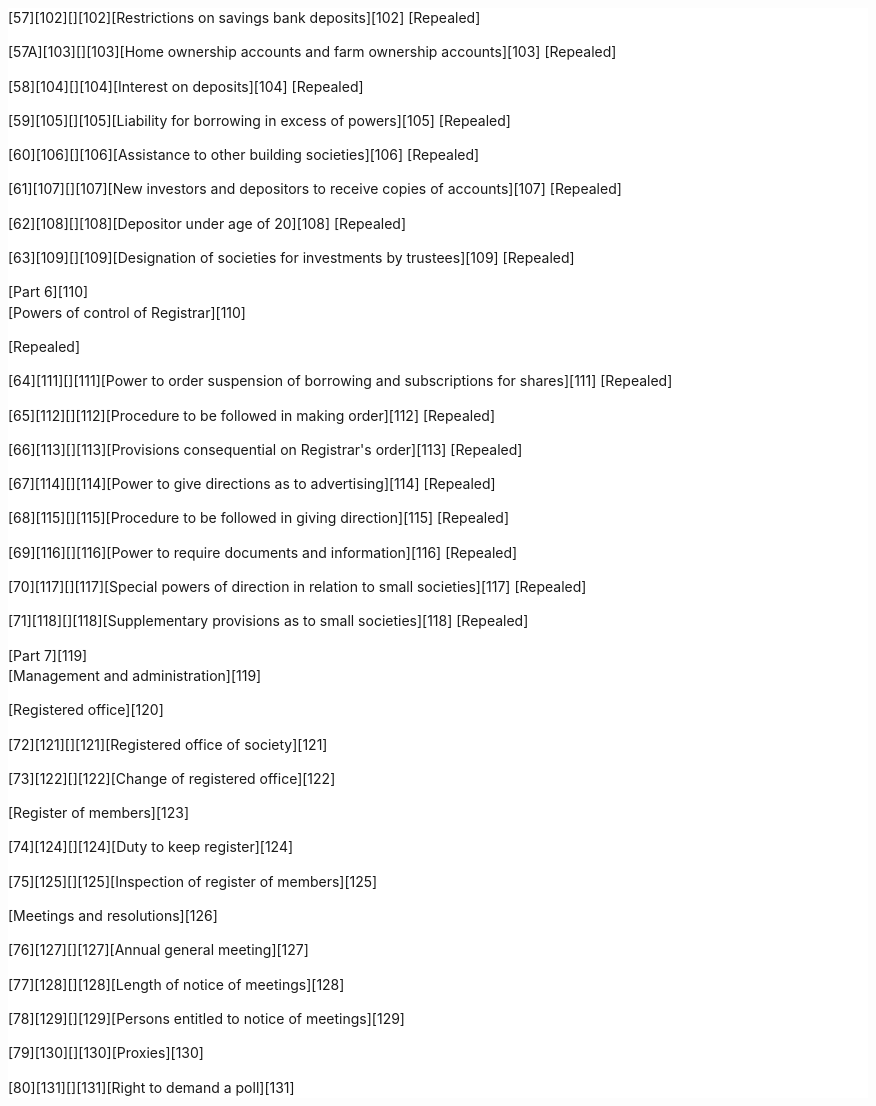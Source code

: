 [57][102][][102][Restrictions on savings bank deposits][102] \[Repealed\]

[57A][103][][103][Home ownership accounts and farm ownership accounts][103] \[Repealed\]

[58][104][][104][Interest on deposits][104] \[Repealed\]

[59][105][][105][Liability for borrowing in excess of powers][105] \[Repealed\]

[60][106][][106][Assistance to other building societies][106] \[Repealed\]

[61][107][][107][New investors and depositors to receive copies of accounts][107] \[Repealed\]

[62][108][][108][Depositor under age of 20][108] \[Repealed\]

[63][109][][109][Designation of societies for investments by trustees][109] \[Repealed\]

[Part 6][110]  
[Powers of control of Registrar][110]

\[Repealed\]

[64][111][][111][Power to order suspension of borrowing and subscriptions for shares][111] \[Repealed\]

[65][112][][112][Procedure to be followed in making order][112] \[Repealed\]

[66][113][][113][Provisions consequential on Registrar's order][113] \[Repealed\]

[67][114][][114][Power to give directions as to advertising][114] \[Repealed\]

[68][115][][115][Procedure to be followed in giving direction][115] \[Repealed\]

[69][116][][116][Power to require documents and information][116] \[Repealed\]

[70][117][][117][Special powers of direction in relation to small societies][117] \[Repealed\]

[71][118][][118][Supplementary provisions as to small societies][118] \[Repealed\]

[Part 7][119]  
[Management and administration][119]

[Registered office][120]

[72][121][][121][Registered office of society][121]

[73][122][][122][Change of registered office][122]

[Register of members][123]

[74][124][][124][Duty to keep register][124]

[75][125][][125][Inspection of register of members][125]

[Meetings and resolutions][126]

[76][127][][127][Annual general meeting][127]

[77][128][][128][Length of notice of meetings][128]

[78][129][][129][Persons entitled to notice of meetings][129]

[79][130][][130][Proxies][130]

[80][131][][131][Right to demand a poll][131]
